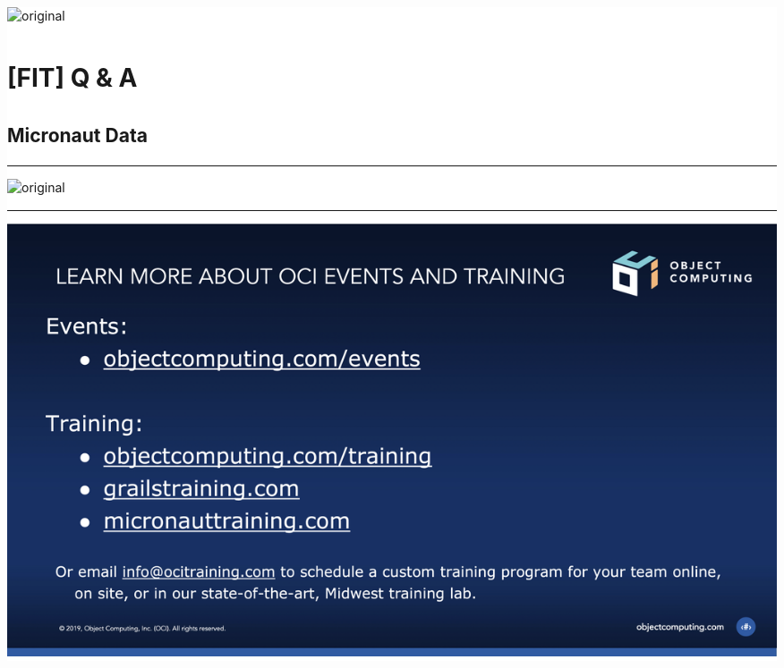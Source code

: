 ![original](images/oci-backgrounds/oci-demo-dark.png)

# [FIT] **Q & A**
## **Micronaut Data**
----


![original](images/oci-backgrounds/oci-connect.png)

----

![original](images/oci-backgrounds/oci-training.png)
